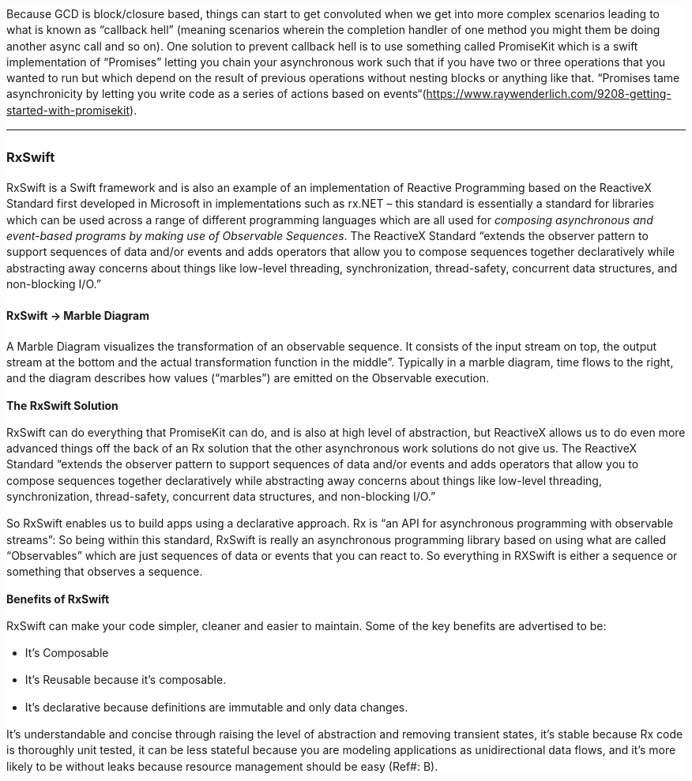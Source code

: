 Because GCD is block/closure based, things can start to get convoluted when we get into more complex scenarios leading to what is known as “callback hell” (meaning scenarios wherein the completion handler of one method you might them be doing another async call and so on). One solution to prevent callback hell is to use something called PromiseKit which is a swift implementation of “Promises” letting you chain your asynchronous work such that if you have two or three operations that you wanted to run but which depend on the result of previous operations without nesting blocks or anything like that. “Promises tame asynchronicity by letting you write code as a series of actions based on events“(https://www.raywenderlich.com/9208-getting-started-with-promisekit).
****
### RxSwift

RxSwift is a Swift framework and is also an example of an implementation of Reactive Programming based on the ReactiveX Standard first developed in Microsoft in implementations such as rx.NET – this standard is essentially a standard for libraries which can be used across a range of different programming languages which are all used for *composing asynchronous and event-based programs by making use of Observable Sequences*. The ReactiveX Standard “extends the observer pattern to support sequences of data and/or events and adds operators that allow you to compose sequences together declaratively while abstracting away concerns about things like low-level threading, synchronization, thread-safety, concurrent data structures, and non-blocking I/O.” 

#### RxSwift -> Marble Diagram

A Marble Diagram visualizes the transformation of an observable sequence. It consists of the input stream on top, the output stream at the bottom and the actual transformation function in the middle”. Typically in a marble diagram, time flows to the right, and the diagram describes how values (“marbles”) are emitted on the Observable execution.


**The RxSwift Solution**

RxSwift can do everything that PromiseKit can do, and is also at high level of abstraction, but ReactiveX allows us to do even more advanced things off the back of an Rx solution that the other asynchronous work solutions do not give us. The ReactiveX Standard “extends the observer pattern to support sequences of data and/or events and adds operators that allow you to compose sequences together declaratively while abstracting away concerns about things like low-level threading, synchronization, thread-safety, concurrent data structures, and non-blocking I/O.” 

So RxSwift enables us to build apps using a declarative approach. Rx is “an API for asynchronous programming with observable streams”: So being within this standard, RxSwift is really an asynchronous programming library based on using what are called “Observables” which are just sequences of data or events that you can react to. So everything in RXSwift is either a sequence or something that observes a sequence.

**Benefits of RxSwift**

RxSwift can make your code simpler, cleaner and easier to maintain. Some of the key benefits are advertised to be:

- It’s Composable

- It’s Reusable because it’s composable.

- It’s declarative because definitions are immutable and only data changes.

It’s understandable and concise through raising the level of abstraction and removing transient states, it’s stable because Rx code is thoroughly unit tested, it can be less stateful because you are modeling applications as unidirectional data flows, and it’s more likely to be without leaks because resource management should be easy (Ref#: B).
